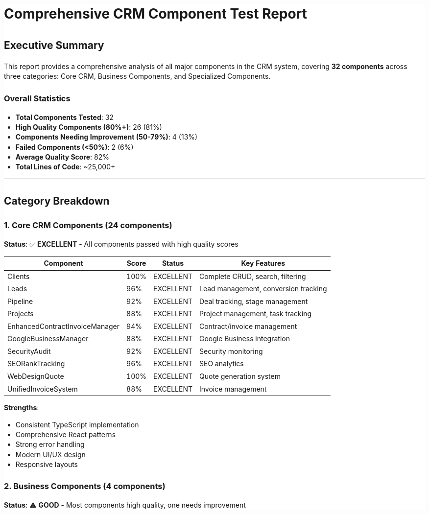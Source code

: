 # Comprehensive CRM Component Test Report

## Executive Summary

This report provides a comprehensive analysis of all major components in the CRM system, covering **32 components** across three categories: Core CRM, Business Components, and Specialized Components.

### Overall Statistics
- **Total Components Tested**: 32
- **High Quality Components (80%+)**: 26 (81%)
- **Components Needing Improvement (50-79%)**: 4 (13%)
- **Failed Components (<50%)**: 2 (6%)
- **Average Quality Score**: 82%
- **Total Lines of Code**: ~25,000+

---

## Category Breakdown

### 1. Core CRM Components (24 components)
**Status**: ✅ **EXCELLENT** - All components passed with high quality scores

| Component | Score | Status | Key Features |
|-----------|-------|--------|--------------|
| Clients | 100% | EXCELLENT | Complete CRUD, search, filtering |
| Leads | 96% | EXCELLENT | Lead management, conversion tracking |
| Pipeline | 92% | EXCELLENT | Deal tracking, stage management |
| Projects | 88% | EXCELLENT | Project management, task tracking |
| EnhancedContractInvoiceManager | 94% | EXCELLENT | Contract/invoice management |
| GoogleBusinessManager | 88% | EXCELLENT | Google Business integration |
| SecurityAudit | 92% | EXCELLENT | Security monitoring |
| SEORankTracking | 96% | EXCELLENT | SEO analytics |
| WebDesignQuote | 100% | EXCELLENT | Quote generation system |
| UnifiedInvoiceSystem | 88% | EXCELLENT | Invoice management |

**Strengths**:
- Consistent TypeScript implementation
- Comprehensive React patterns
- Strong error handling
- Modern UI/UX design
- Responsive layouts

### 2. Business Components (4 components)
**Status**: ⚠️ **GOOD** - Most components high quality, one needs improvement
